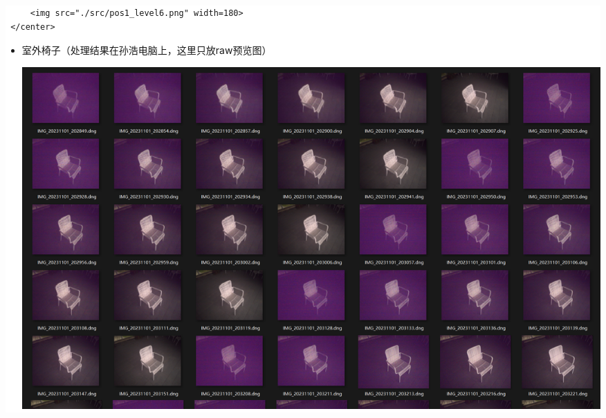          <img src="./src/pos1_level6.png" width=180>
     </center>

   - 室外椅子（处理结果在孙浩电脑上，这里只放raw预览图）

     ![image-20231108235202977](./src/image-20231108235202977.png)
